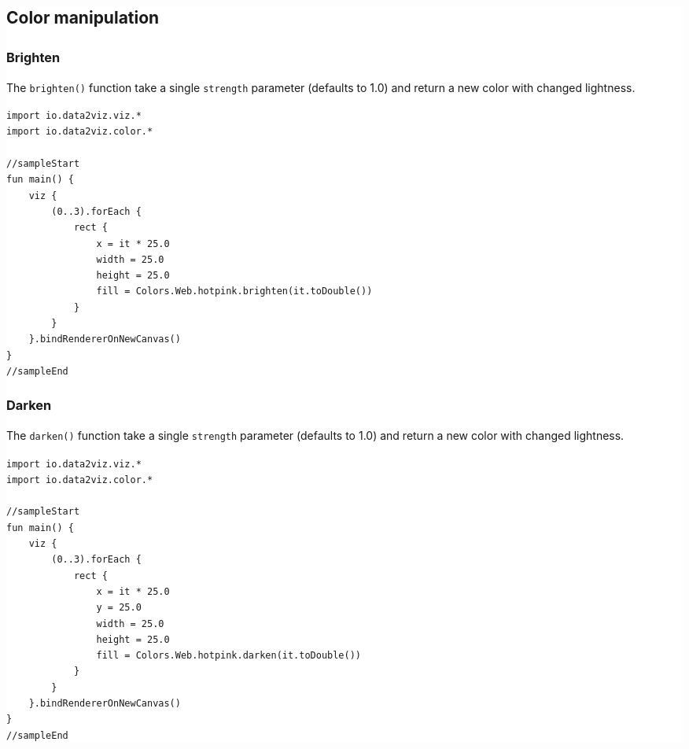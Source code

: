 

## Color manipulation

### Brighten

The `brighten()` function take a single `strength` parameter (defaults to 1.0) and return a new color 
with changed lightness.

```height=50
import io.data2viz.viz.*
import io.data2viz.color.*

//sampleStart
fun main() {
    viz {
        (0..3).forEach {
            rect {
                x = it * 25.0
                width = 25.0
                height = 25.0
                fill = Colors.Web.hotpink.brighten(it.toDouble())
            }
        }
    }.bindRendererOnNewCanvas()
}
//sampleEnd
```

### Darken

The `darken()` function take a single `strength` parameter (defaults to 1.0) and return a new color 
with changed lightness.

```height=50
import io.data2viz.viz.*
import io.data2viz.color.*

//sampleStart
fun main() {
    viz {
        (0..3).forEach {
            rect {
                x = it * 25.0
                y = 25.0
                width = 25.0
                height = 25.0
                fill = Colors.Web.hotpink.darken(it.toDouble())
            }
        }
    }.bindRendererOnNewCanvas()
}
//sampleEnd
```
